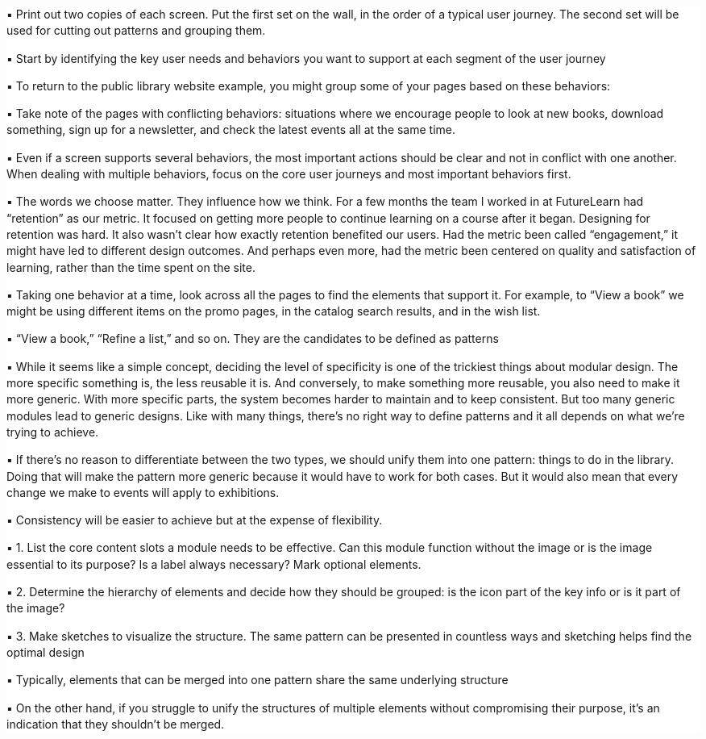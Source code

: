 ▪ Print out two copies of each screen. Put the first set on the wall, in the order of a typical user journey. The second set will be used for cutting out patterns and grouping them.

▪ Start by identifying the key user needs and behaviors you want to support at each segment of the user journey

▪ To return to the public library website example, you might group some of your pages based on these behaviors:

▪ Take note of the pages with conflicting behaviors: situations where we encourage people to look at new books, download something, sign up for a newsletter, and check the latest events all at the same time.

▪ Even if a screen supports several behaviors, the most important actions should be clear and not in conflict with one another. When dealing with multiple behaviors, focus on the core user journeys and most important behaviors first.

▪ The words we choose matter. They influence how we think. For a few months the team I worked in at FutureLearn had “retention” as our metric. It focused on getting more people to continue learning on a course after it began. Designing for retention was hard. It also wasn’t clear how exactly retention benefited our users. Had the metric been called “engagement,” it might have led to different design outcomes. And perhaps even more, had the metric been centered on quality and satisfaction of learning, rather than the time spent on the site.

▪ Taking one behavior at a time, look across all the pages to find the elements that support it. For example, to “View a book” we might be using different items on the promo pages, in the catalog search results, and in the wish list.

▪ “View a book,” “Refine a list,” and so on. They are the candidates to be defined as patterns

▪ While it seems like a simple concept, deciding the level of specificity is one of the trickiest things about modular design. The more specific something is, the less reusable it is. And conversely, to make something more reusable, you also need to make it more generic. With more specific parts, the system becomes harder to maintain and to keep consistent. But too many generic modules lead to generic designs. Like with many things, there’s no right way to define patterns and it all depends on what we’re trying to achieve.

▪ If there’s no reason to differentiate between the two types, we should unify them into one pattern: things to do in the library. Doing that will make the pattern more generic because it would have to work for both cases. But it would also mean that every change we make to events will apply to exhibitions.

▪ Consistency will be easier to achieve but at the expense of flexibility.

▪ 1. List the core content slots a module needs to be effective. Can this module function without the image or is the image essential to its purpose? Is a label always necessary? Mark optional elements.

▪ 2. Determine the hierarchy of elements and decide how they should be grouped: is the icon part of the key info or is it part of the image?

▪ 3. Make sketches to visualize the structure. The same pattern can be presented in countless ways and sketching helps find the optimal design

▪ Typically, elements that can be merged into one pattern share the same underlying structure

▪ On the other hand, if you struggle to unify the structures of multiple elements without compromising their purpose, it’s an indication that they shouldn’t be merged.

